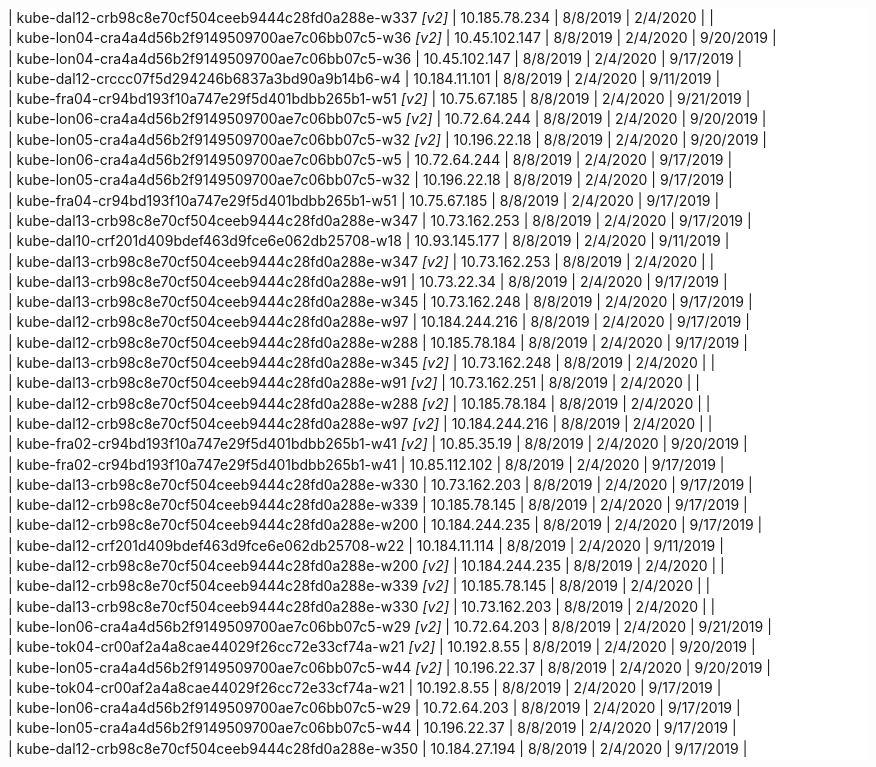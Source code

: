 | kube-dal12-crb98c8e70cf504ceeb9444c28fd0a288e-w337 _[v2]_ | 10.185.78.234 | 8/8/2019 | 2/4/2020 |  |  
| kube-lon04-cra4a4d56b2f9149509700ae7c06bb07c5-w36 _[v2]_ | 10.45.102.147 | 8/8/2019 | 2/4/2020 | 9/20/2019 |  
| kube-lon04-cra4a4d56b2f9149509700ae7c06bb07c5-w36 | 10.45.102.147 | 8/8/2019 | 2/4/2020 | 9/17/2019 |  
| kube-dal12-crccc07f5d294246b6837a3bd90a9b14b6-w4 | 10.184.11.101 | 8/8/2019 | 2/4/2020 | 9/11/2019 |  
| kube-fra04-cr94bd193f10a747e29f5d401bdbb265b1-w51 _[v2]_ | 10.75.67.185 | 8/8/2019 | 2/4/2020 | 9/21/2019 |  
| kube-lon06-cra4a4d56b2f9149509700ae7c06bb07c5-w5 _[v2]_ | 10.72.64.244 | 8/8/2019 | 2/4/2020 | 9/20/2019 |  
| kube-lon05-cra4a4d56b2f9149509700ae7c06bb07c5-w32 _[v2]_ | 10.196.22.18 | 8/8/2019 | 2/4/2020 | 9/20/2019 |  
| kube-lon06-cra4a4d56b2f9149509700ae7c06bb07c5-w5 | 10.72.64.244 | 8/8/2019 | 2/4/2020 | 9/17/2019 |  
| kube-lon05-cra4a4d56b2f9149509700ae7c06bb07c5-w32 | 10.196.22.18 | 8/8/2019 | 2/4/2020 | 9/17/2019 |  
| kube-fra04-cr94bd193f10a747e29f5d401bdbb265b1-w51 | 10.75.67.185 | 8/8/2019 | 2/4/2020 | 9/17/2019 |  
| kube-dal13-crb98c8e70cf504ceeb9444c28fd0a288e-w347 | 10.73.162.253 | 8/8/2019 | 2/4/2020 | 9/17/2019 |  
| kube-dal10-crf201d409bdef463d9fce6e062db25708-w18 | 10.93.145.177 | 8/8/2019 | 2/4/2020 | 9/11/2019 |  
| kube-dal13-crb98c8e70cf504ceeb9444c28fd0a288e-w347 _[v2]_ | 10.73.162.253 | 8/8/2019 | 2/4/2020 |  |  
| kube-dal13-crb98c8e70cf504ceeb9444c28fd0a288e-w91 | 10.73.22.34 | 8/8/2019 | 2/4/2020 | 9/17/2019 |  
| kube-dal13-crb98c8e70cf504ceeb9444c28fd0a288e-w345 | 10.73.162.248 | 8/8/2019 | 2/4/2020 | 9/17/2019 |  
| kube-dal12-crb98c8e70cf504ceeb9444c28fd0a288e-w97 | 10.184.244.216 | 8/8/2019 | 2/4/2020 | 9/17/2019 |  
| kube-dal12-crb98c8e70cf504ceeb9444c28fd0a288e-w288 | 10.185.78.184 | 8/8/2019 | 2/4/2020 | 9/17/2019 |  
| kube-dal13-crb98c8e70cf504ceeb9444c28fd0a288e-w345 _[v2]_ | 10.73.162.248 | 8/8/2019 | 2/4/2020 |  |  
| kube-dal13-crb98c8e70cf504ceeb9444c28fd0a288e-w91 _[v2]_ | 10.73.162.251 | 8/8/2019 | 2/4/2020 |  |  
| kube-dal12-crb98c8e70cf504ceeb9444c28fd0a288e-w288 _[v2]_ | 10.185.78.184 | 8/8/2019 | 2/4/2020 |  |  
| kube-dal12-crb98c8e70cf504ceeb9444c28fd0a288e-w97 _[v2]_ | 10.184.244.216 | 8/8/2019 | 2/4/2020 |  |  
| kube-fra02-cr94bd193f10a747e29f5d401bdbb265b1-w41 _[v2]_ | 10.85.35.19 | 8/8/2019 | 2/4/2020 | 9/20/2019 |  
| kube-fra02-cr94bd193f10a747e29f5d401bdbb265b1-w41 | 10.85.112.102 | 8/8/2019 | 2/4/2020 | 9/17/2019 |  
| kube-dal13-crb98c8e70cf504ceeb9444c28fd0a288e-w330 | 10.73.162.203 | 8/8/2019 | 2/4/2020 | 9/17/2019 |  
| kube-dal12-crb98c8e70cf504ceeb9444c28fd0a288e-w339 | 10.185.78.145 | 8/8/2019 | 2/4/2020 | 9/17/2019 |  
| kube-dal12-crb98c8e70cf504ceeb9444c28fd0a288e-w200 | 10.184.244.235 | 8/8/2019 | 2/4/2020 | 9/17/2019 |  
| kube-dal12-crf201d409bdef463d9fce6e062db25708-w22 | 10.184.11.114 | 8/8/2019 | 2/4/2020 | 9/11/2019 |  
| kube-dal12-crb98c8e70cf504ceeb9444c28fd0a288e-w200 _[v2]_ | 10.184.244.235 | 8/8/2019 | 2/4/2020 |  |  
| kube-dal12-crb98c8e70cf504ceeb9444c28fd0a288e-w339 _[v2]_ | 10.185.78.145 | 8/8/2019 | 2/4/2020 |  |  
| kube-dal13-crb98c8e70cf504ceeb9444c28fd0a288e-w330 _[v2]_ | 10.73.162.203 | 8/8/2019 | 2/4/2020 |  |  
| kube-lon06-cra4a4d56b2f9149509700ae7c06bb07c5-w29 _[v2]_ | 10.72.64.203 | 8/8/2019 | 2/4/2020 | 9/21/2019 |  
| kube-tok04-cr00af2a4a8cae44029f26cc72e33cf74a-w21 _[v2]_ | 10.192.8.55 | 8/8/2019 | 2/4/2020 | 9/20/2019 |  
| kube-lon05-cra4a4d56b2f9149509700ae7c06bb07c5-w44 _[v2]_ | 10.196.22.37 | 8/8/2019 | 2/4/2020 | 9/20/2019 |  
| kube-tok04-cr00af2a4a8cae44029f26cc72e33cf74a-w21 | 10.192.8.55 | 8/8/2019 | 2/4/2020 | 9/17/2019 |  
| kube-lon06-cra4a4d56b2f9149509700ae7c06bb07c5-w29 | 10.72.64.203 | 8/8/2019 | 2/4/2020 | 9/17/2019 |  
| kube-lon05-cra4a4d56b2f9149509700ae7c06bb07c5-w44 | 10.196.22.37 | 8/8/2019 | 2/4/2020 | 9/17/2019 |  
| kube-dal12-crb98c8e70cf504ceeb9444c28fd0a288e-w350 | 10.184.27.194 | 8/8/2019 | 2/4/2020 | 9/17/2019 |  